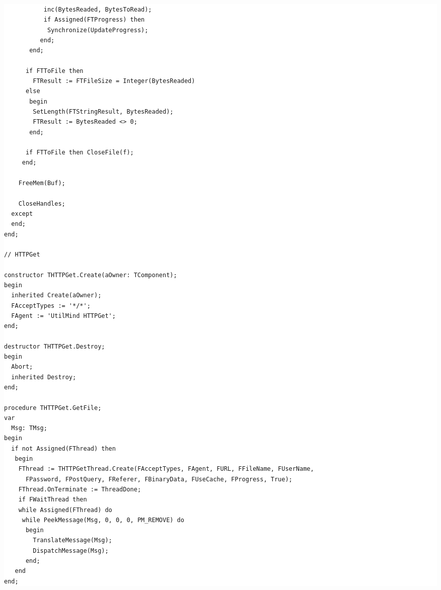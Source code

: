                inc(BytesReaded, BytesToRead);
               if Assigned(FTProgress) then
                Synchronize(UpdateProgress);
              end;
           end;
     
          if FTToFile then
            FTResult := FTFileSize = Integer(BytesReaded)
          else
           begin
            SetLength(FTStringResult, BytesReaded);
            FTResult := BytesReaded <> 0;
           end;
     
          if FTToFile then CloseFile(f);
         end;
     
        FreeMem(Buf);
     
        CloseHandles;
      except
      end;
    end;
     
    // HTTPGet
     
    constructor THTTPGet.Create(aOwner: TComponent);
    begin
      inherited Create(aOwner);
      FAcceptTypes := '*/*';
      FAgent := 'UtilMind HTTPGet';
    end;
     
    destructor THTTPGet.Destroy;
    begin
      Abort;
      inherited Destroy;
    end;
     
    procedure THTTPGet.GetFile;
    var
      Msg: TMsg;
    begin
      if not Assigned(FThread) then
       begin
        FThread := THTTPGetThread.Create(FAcceptTypes, FAgent, FURL, FFileName, FUserName, 
          FPassword, FPostQuery, FReferer, FBinaryData, FUseCache, FProgress, True);
        FThread.OnTerminate := ThreadDone;
        if FWaitThread then
        while Assigned(FThread) do
         while PeekMessage(Msg, 0, 0, 0, PM_REMOVE) do
          begin
            TranslateMessage(Msg);
            DispatchMessage(Msg);
          end;
       end
    end;
     